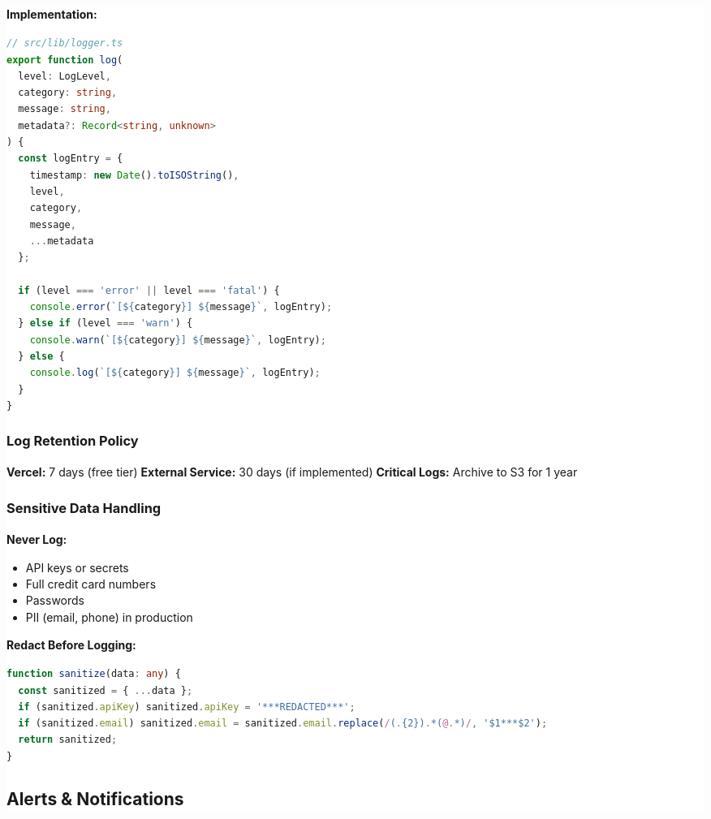 **Implementation:**
```typescript
// src/lib/logger.ts
export function log(
  level: LogLevel,
  category: string,
  message: string,
  metadata?: Record<string, unknown>
) {
  const logEntry = {
    timestamp: new Date().toISOString(),
    level,
    category,
    message,
    ...metadata
  };
  
  if (level === 'error' || level === 'fatal') {
    console.error(`[${category}] ${message}`, logEntry);
  } else if (level === 'warn') {
    console.warn(`[${category}] ${message}`, logEntry);
  } else {
    console.log(`[${category}] ${message}`, logEntry);
  }
}
```

### Log Retention Policy

**Vercel:** 7 days (free tier)
**External Service:** 30 days (if implemented)
**Critical Logs:** Archive to S3 for 1 year

### Sensitive Data Handling

**Never Log:**
- API keys or secrets
- Full credit card numbers
- Passwords
- PII (email, phone) in production

**Redact Before Logging:**
```typescript
function sanitize(data: any) {
  const sanitized = { ...data };
  if (sanitized.apiKey) sanitized.apiKey = '***REDACTED***';
  if (sanitized.email) sanitized.email = sanitized.email.replace(/(.{2}).*(@.*)/, '$1***$2');
  return sanitized;
}
```

## Alerts & Notifications
